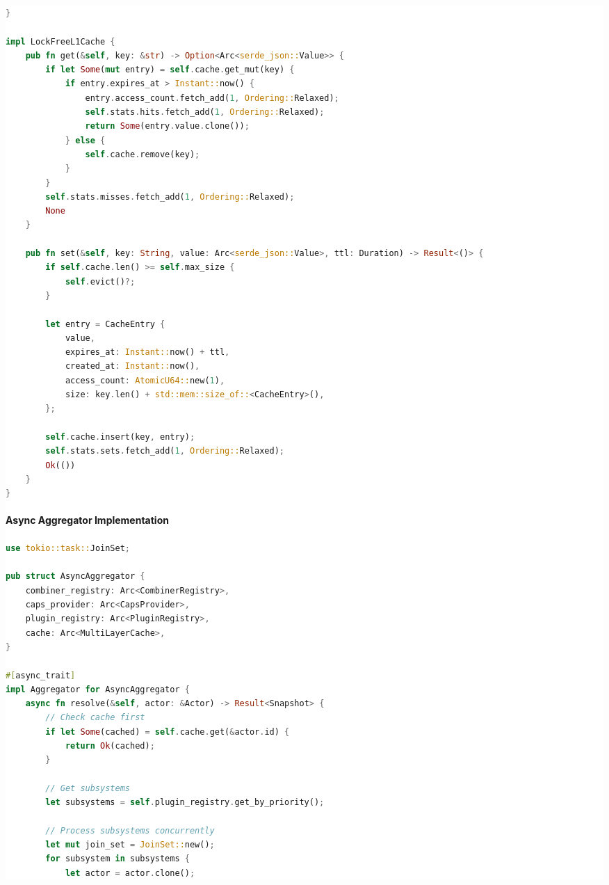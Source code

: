 ```rust
}

impl LockFreeL1Cache {
    pub fn get(&self, key: &str) -> Option<Arc<serde_json::Value>> {
        if let Some(mut entry) = self.cache.get_mut(key) {
            if entry.expires_at > Instant::now() {
                entry.access_count.fetch_add(1, Ordering::Relaxed);
                self.stats.hits.fetch_add(1, Ordering::Relaxed);
                return Some(entry.value.clone());
            } else {
                self.cache.remove(key);
            }
        }
        self.stats.misses.fetch_add(1, Ordering::Relaxed);
        None
    }

    pub fn set(&self, key: String, value: Arc<serde_json::Value>, ttl: Duration) -> Result<()> {
        if self.cache.len() >= self.max_size {
            self.evict()?;
        }

        let entry = CacheEntry {
            value,
            expires_at: Instant::now() + ttl,
            created_at: Instant::now(),
            access_count: AtomicU64::new(1),
            size: key.len() + std::mem::size_of::<CacheEntry>(),
        };

        self.cache.insert(key, entry);
        self.stats.sets.fetch_add(1, Ordering::Relaxed);
        Ok(())
    }
}
```

#### Async Aggregator Implementation
```rust
use tokio::task::JoinSet;

pub struct AsyncAggregator {
    combiner_registry: Arc<CombinerRegistry>,
    caps_provider: Arc<CapsProvider>,
    plugin_registry: Arc<PluginRegistry>,
    cache: Arc<MultiLayerCache>,
}

#[async_trait]
impl Aggregator for AsyncAggregator {
    async fn resolve(&self, actor: &Actor) -> Result<Snapshot> {
        // Check cache first
        if let Some(cached) = self.cache.get(&actor.id) {
            return Ok(cached);
        }

        // Get subsystems
        let subsystems = self.plugin_registry.get_by_priority();
        
        // Process subsystems concurrently
        let mut join_set = JoinSet::new();
        for subsystem in subsystems {
            let actor = actor.clone();
```